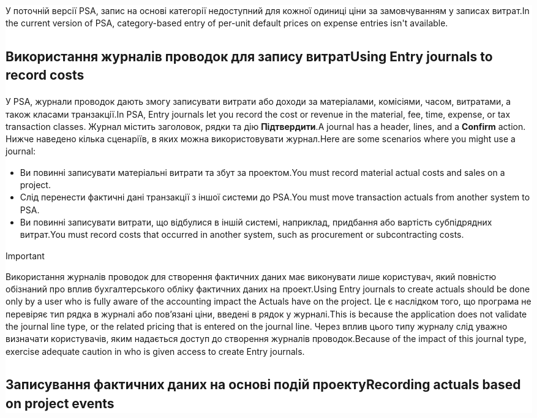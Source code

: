 <span data-ttu-id="e8a6c-124">У поточній версії PSA, запис на основі категорії недоступний для кожної одиниці ціни за замовчуванням у записах витрат.</span><span class="sxs-lookup"><span data-stu-id="e8a6c-124">In the current version of PSA, category-based entry of per-unit default prices on expense entries isn't available.</span></span>

## <a name="using-entry-journals-to-record-costs"></a><span data-ttu-id="e8a6c-125">Використання журналів проводок для запису витрат</span><span class="sxs-lookup"><span data-stu-id="e8a6c-125">Using Entry journals to record costs</span></span>

<span data-ttu-id="e8a6c-126">У PSA, журнали проводок дають змогу записувати витрати або доходи за матеріалами, комісіями, часом, витратами, а також класами транзакції.</span><span class="sxs-lookup"><span data-stu-id="e8a6c-126">In PSA, Entry journals let you record the cost or revenue in the material, fee, time, expense, or tax transaction classes.</span></span> <span data-ttu-id="e8a6c-127">Журнал містить заголовок, рядки та дію **Підтвердити**.</span><span class="sxs-lookup"><span data-stu-id="e8a6c-127">A journal has a header, lines, and a **Confirm** action.</span></span> <span data-ttu-id="e8a6c-128">Нижче наведено кілька сценаріїв, в яких можна використовувати журнал.</span><span class="sxs-lookup"><span data-stu-id="e8a6c-128">Here are some scenarios where you might use a journal:</span></span>

- <span data-ttu-id="e8a6c-129">Ви повинні записувати матеріальні витрати та збут за проектом.</span><span class="sxs-lookup"><span data-stu-id="e8a6c-129">You must record material actual costs and sales on a project.</span></span>
- <span data-ttu-id="e8a6c-130">Слід перенести фактичні дані транзакції з іншої системи до PSA.</span><span class="sxs-lookup"><span data-stu-id="e8a6c-130">You must move transaction actuals from another system to PSA.</span></span>
- <span data-ttu-id="e8a6c-131">Ви повинні записувати витрати, що відбулися в іншій системі, наприклад, придбання або вартість субпідрядних витрат.</span><span class="sxs-lookup"><span data-stu-id="e8a6c-131">You must record costs that occurred in another system, such as procurement or subcontracting costs.</span></span>

> [!IMPORTANT]
> <span data-ttu-id="e8a6c-132">Використання журналів проводок для створення фактичних даних має виконувати лише користувач, який повністю обізнаний про вплив бухгалтерського обліку фактичних даних на проект.</span><span class="sxs-lookup"><span data-stu-id="e8a6c-132">Using Entry journals to create actuals should be done only by a user who is fully aware of the accounting impact the Actuals have on the project.</span></span> <span data-ttu-id="e8a6c-133">Це є наслідком того, що програма не перевіряє тип рядка в журналі або пов’язані ціни, введені в рядок у журналі.</span><span class="sxs-lookup"><span data-stu-id="e8a6c-133">This is because the application does not validate the journal line type, or the related pricing that is entered on the journal line.</span></span> <span data-ttu-id="e8a6c-134">Через вплив цього типу журналу слід уважно визначати користувачів, яким надається доступ до створення журналів проводок.</span><span class="sxs-lookup"><span data-stu-id="e8a6c-134">Because of the impact of this journal type, exercise adequate caution in who is given access to create Entry journals.</span></span>     


## <a name="recording-actuals-based-on-project-events"></a><span data-ttu-id="e8a6c-135">Записування фактичних даних на основі подій проекту</span><span class="sxs-lookup"><span data-stu-id="e8a6c-135">Recording actuals based on project events</span></span>
